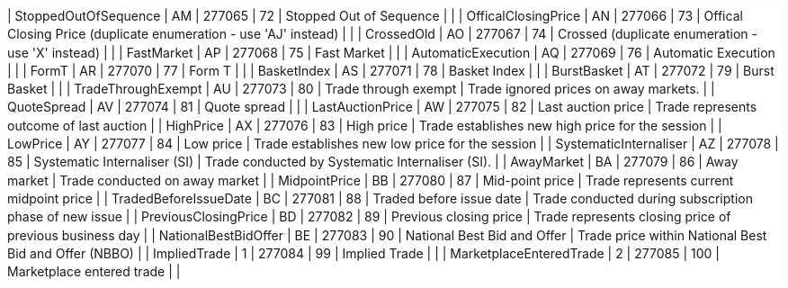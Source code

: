 | StoppedOutOfSequence                | AM    | 277065 | 72   | Stopped Out of Sequence                                           |                                                                                                                                |
| OfficalClosingPrice                 | AN    | 277066 | 73   | Offical Closing Price (duplicate enumeration - use 'AJ' instead)  |                                                                                                                                |
| CrossedOld                          | AO    | 277067 | 74   | Crossed (duplicate enumeration - use 'X' instead)                 |                                                                                                                                |
| FastMarket                          | AP    | 277068 | 75   | Fast Market                                                       |                                                                                                                                |
| AutomaticExecution                  | AQ    | 277069 | 76   | Automatic Execution                                               |                                                                                                                                |
| FormT                               | AR    | 277070 | 77   | Form T                                                            |                                                                                                                                |
| BasketIndex                         | AS    | 277071 | 78   | Basket Index                                                      |                                                                                                                                |
| BurstBasket                         | AT    | 277072 | 79   | Burst Basket                                                      |                                                                                                                                |
| TradeThroughExempt                  | AU    | 277073 | 80   | Trade through exempt                                              | Trade ignored prices on away markets.                                                                                                                           |
| QuoteSpread                         | AV    | 277074 | 81   | Quote spread                                                      |                                                                                                                                |
| LastAuctionPrice                    | AW    | 277075 | 82   | Last auction price                                                | Trade represents outcome of last auction                                                                                                                        |
| HighPrice                           | AX    | 277076 | 83   | High price                                                        | Trade establishes new high price for the session                                                                                                                |
| LowPrice                            | AY    | 277077 | 84   | Low price                                                         | Trade establishes new low price for the session                                                                                                                 |
| SystematicInternaliser              | AZ    | 277078 | 85   | Systematic Internaliser (SI)                                      | Trade conducted by Systematic Internaliser (SI).                                                                                                                |
| AwayMarket                          | BA    | 277079 | 86   | Away market                                                       | Trade conducted on away market                                                                                                                               |
| MidpointPrice                       | BB    | 277080 | 87   | Mid-point price                                                   | Trade represents current midpoint price                                                                                                                         |
| TradedBeforeIssueDate               | BC    | 277081 | 88   | Traded before issue date                                          | Trade conducted during subscription phase of new issue                                                                                                          |
| PreviousClosingPrice                | BD    | 277082 | 89   | Previous closing price                                            | Trade represents closing price of previous business day                                                                                                         |
| NationalBestBidOffer                | BE    | 277083 | 90   | National Best Bid and Offer                                       | Trade price within National Best Bid and Offer (NBBO)                                                                                                           |
| ImpliedTrade                        | 1     | 277084 | 99   | Implied Trade                                                     |                                                                                                                                |
| MarketplaceEnteredTrade             | 2     | 277085 | 100  | Marketplace entered trade                                         |                                                                                                                                |